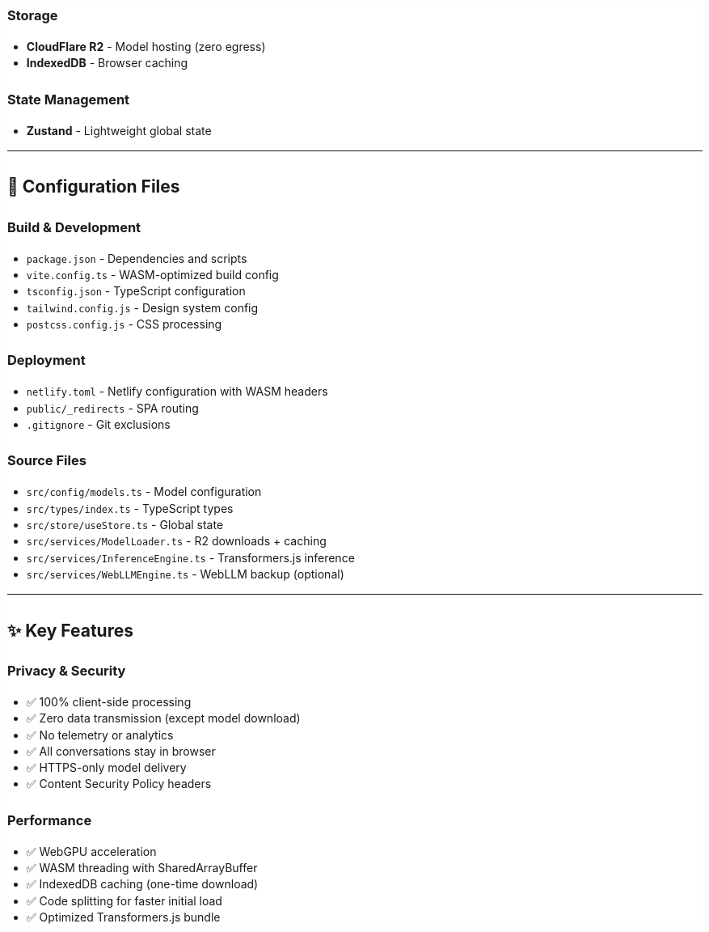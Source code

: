 ### Storage
- **CloudFlare R2** - Model hosting (zero egress)
- **IndexedDB** - Browser caching

### State Management
- **Zustand** - Lightweight global state

---

## 🔧 Configuration Files

### Build & Development
- `package.json` - Dependencies and scripts
- `vite.config.ts` - WASM-optimized build config
- `tsconfig.json` - TypeScript configuration
- `tailwind.config.js` - Design system config
- `postcss.config.js` - CSS processing

### Deployment
- `netlify.toml` - Netlify configuration with WASM headers
- `public/_redirects` - SPA routing
- `.gitignore` - Git exclusions

### Source Files
- `src/config/models.ts` - Model configuration
- `src/types/index.ts` - TypeScript types
- `src/store/useStore.ts` - Global state
- `src/services/ModelLoader.ts` - R2 downloads + caching
- `src/services/InferenceEngine.ts` - Transformers.js inference
- `src/services/WebLLMEngine.ts` - WebLLM backup (optional)

---

## ✨ Key Features

### Privacy & Security
- ✅ 100% client-side processing
- ✅ Zero data transmission (except model download)
- ✅ No telemetry or analytics
- ✅ All conversations stay in browser
- ✅ HTTPS-only model delivery
- ✅ Content Security Policy headers

### Performance
- ✅ WebGPU acceleration
- ✅ WASM threading with SharedArrayBuffer
- ✅ IndexedDB caching (one-time download)
- ✅ Code splitting for faster initial load
- ✅ Optimized Transformers.js bundle
